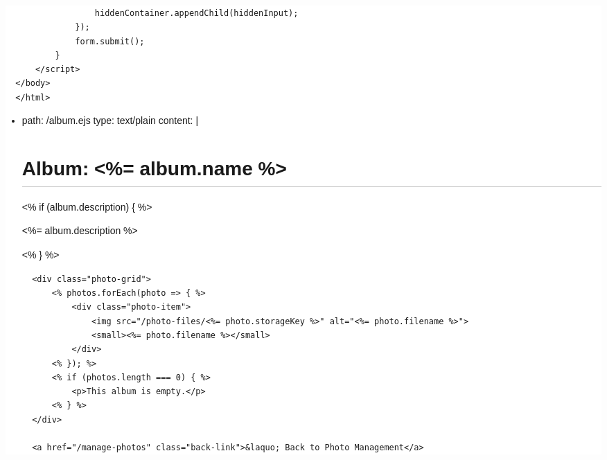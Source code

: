                       hiddenContainer.appendChild(hiddenInput);
                  });
                  form.submit();
              }
          </script>
      </body>
      </html>
  - path: /album.ejs
    type: text/plain
    content: |
      <!DOCTYPE html>
      <html>
      <head>
          <title>Album: <%= album.name %></title>
          <style>
              body { font-family: sans-serif; margin: 20px; }
              h1 { border-bottom: 1px solid #ccc; padding-bottom: 5px; }
              .photo-grid { display: grid; grid-template-columns: repeat(auto-fill, minmax(200px, 1fr)); gap: 15px; }
              .photo-item { border: 1px solid #ddd; padding: 10px; text-align: center; }
              .photo-item img { max-width: 100%; height: 150px; object-fit: cover; display: block; margin: 0 auto 10px; }
              .back-link { display: block; margin-top: 20px; }
          </style>
      </head>
      <body>
          <h1>Album: <%= album.name %></h1>
          <% if (album.description) { %>
              <p><%= album.description %></p>
          <% } %>

          <div class="photo-grid">
              <% photos.forEach(photo => { %>
                  <div class="photo-item">
                      <img src="/photo-files/<%= photo.storageKey %>" alt="<%= photo.filename %>">
                      <small><%= photo.filename %></small>
                  </div>
              <% }); %>
              <% if (photos.length === 0) { %>
                  <p>This album is empty.</p>
              <% } %>
          </div>

          <a href="/manage-photos" class="back-link">&laquo; Back to Photo Management</a>
      </body>
      </html>

